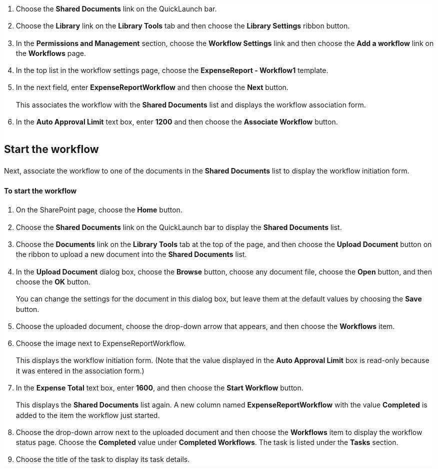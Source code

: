 1.  Choose the **Shared Documents** link on the QuickLaunch bar.  
  
2.  Choose the **Library** link on the **Library Tools** tab and then choose the **Library Settings** ribbon button.  
  
3.  In the **Permissions and Management** section, choose the **Workflow Settings** link and then choose the **Add a workflow** link on the **Workflows** page.  
  
4.  In the top list in the workflow settings page, choose the **ExpenseReport - Workflow1** template.  
  
5.  In the next field, enter **ExpenseReportWorkflow** and then choose the **Next** button.  
  
     This associates the workflow with the **Shared Documents** list and displays the workflow association form.  
  
6.  In the **Auto Approval Limit** text box, enter **1200** and then choose the **Associate Workflow** button.  
  
## Start the workflow
 Next, associate the workflow to one of the documents in the **Shared Documents** list to display the workflow initiation form.  
  
#### To start the workflow  
  
1.  On the SharePoint page, choose the **Home** button.  
  
2.  Choose the **Shared Documents** link on the QuickLaunch bar to display the **Shared Documents** list.  
  
3.  Choose the **Documents** link on the **Library Tools** tab at the top of the page, and then choose the **Upload Document** button on the ribbon to upload a new document into the **Shared Documents** list.  
  
4.  In the **Upload Document** dialog box, choose the **Browse** button, choose any document file, choose the **Open** button, and then choose the **OK** button.  
  
     You can change the settings for the document in this dialog box, but leave them at the default values by choosing the **Save** button.  
  
5.  Choose the uploaded document, choose the drop-down arrow that appears, and then choose the **Workflows** item.  
  
6.  Choose the image next to ExpenseReportWorkflow.  
  
     This displays the workflow initiation form. (Note that the value displayed in the **Auto Approval Limit** box is read-only because it was entered in the association form.)  
  
7.  In the **Expense Total** text box, enter **1600**, and then choose the **Start Workflow** button.  
  
     This displays the **Shared Documents** list again. A new column named **ExpenseReportWorkflow** with the value **Completed** is added to the item the workflow just started.  
  
8.  Choose the drop-down arrow next to the uploaded document and then choose the **Workflows** item to display the workflow status page. Choose the **Completed** value under **Completed Workflows**. The task is listed under the **Tasks** section.  
  
9. Choose the title of the task to display its task details.  
  